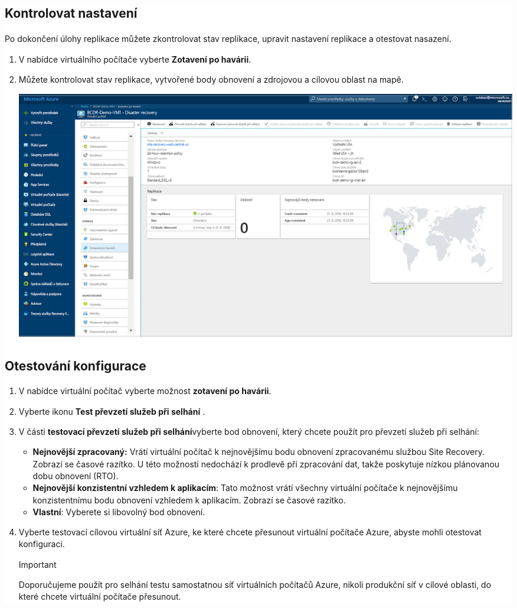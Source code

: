## <a name="check-settings"></a>Kontrolovat nastavení

Po dokončení úlohy replikace můžete zkontrolovat stav replikace, upravit nastavení replikace a otestovat nasazení.

1. V nabídce virtuálního počítače vyberte **Zotavení po havárii**.
2. Můžete kontrolovat stav replikace, vytvořené body obnovení a zdrojovou a cílovou oblast na mapě.

   ![Stav replikace](media/azure-to-azure-quickstart/replication-status.png)

## <a name="test-the-configuration"></a>Otestování konfigurace

1. V nabídce virtuální počítač vyberte možnost  **zotavení po havárii**.
2. Vyberte ikonu **Test převzetí služeb při selhání** .
3. V části **testovací převzetí služeb při selhání**vyberte bod obnovení, který chcete použít pro převzetí služeb při selhání:

   - **Nejnovější zpracovaný:** Vrátí virtuální počítač k nejnovějšímu bodu obnovení zpracovanému službou Site Recovery. Zobrazí se časové razítko. U této možnosti nedochází k prodlevě při zpracování dat, takže poskytuje nízkou plánovanou dobu obnovení (RTO).
   - **Nejnovější konzistentní vzhledem k aplikacím**: Tato možnost vrátí všechny virtuální počítače k nejnovějšímu konzistentnímu bodu obnovení vzhledem k aplikacím. Zobrazí se časové razítko.
   - **Vlastní**: Vyberete si libovolný bod obnovení.

3. Vyberte testovací cílovou virtuální síť Azure, ke které chcete přesunout virtuální počítače Azure, abyste mohli otestovat konfiguraci. 

    > [!IMPORTANT]
    > Doporučujeme použít pro selhání testu samostatnou síť virtuálních počítačů Azure, nikoli produkční síť v cílové oblasti, do které chcete virtuální počítače přesunout.
